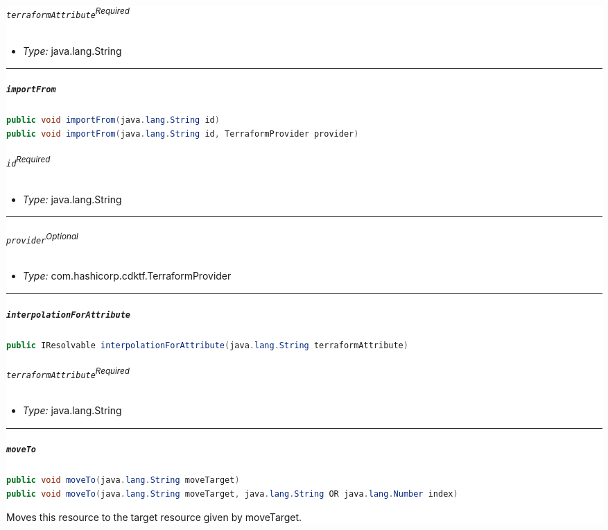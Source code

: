 ###### `terraformAttribute`<sup>Required</sup> <a name="terraformAttribute" id="@cdktf/provider-vault.kvSecret.KvSecret.getStringMapAttribute.parameter.terraformAttribute"></a>

- *Type:* java.lang.String

---

##### `importFrom` <a name="importFrom" id="@cdktf/provider-vault.kvSecret.KvSecret.importFrom"></a>

```java
public void importFrom(java.lang.String id)
public void importFrom(java.lang.String id, TerraformProvider provider)
```

###### `id`<sup>Required</sup> <a name="id" id="@cdktf/provider-vault.kvSecret.KvSecret.importFrom.parameter.id"></a>

- *Type:* java.lang.String

---

###### `provider`<sup>Optional</sup> <a name="provider" id="@cdktf/provider-vault.kvSecret.KvSecret.importFrom.parameter.provider"></a>

- *Type:* com.hashicorp.cdktf.TerraformProvider

---

##### `interpolationForAttribute` <a name="interpolationForAttribute" id="@cdktf/provider-vault.kvSecret.KvSecret.interpolationForAttribute"></a>

```java
public IResolvable interpolationForAttribute(java.lang.String terraformAttribute)
```

###### `terraformAttribute`<sup>Required</sup> <a name="terraformAttribute" id="@cdktf/provider-vault.kvSecret.KvSecret.interpolationForAttribute.parameter.terraformAttribute"></a>

- *Type:* java.lang.String

---

##### `moveTo` <a name="moveTo" id="@cdktf/provider-vault.kvSecret.KvSecret.moveTo"></a>

```java
public void moveTo(java.lang.String moveTarget)
public void moveTo(java.lang.String moveTarget, java.lang.String OR java.lang.Number index)
```

Moves this resource to the target resource given by moveTarget.
